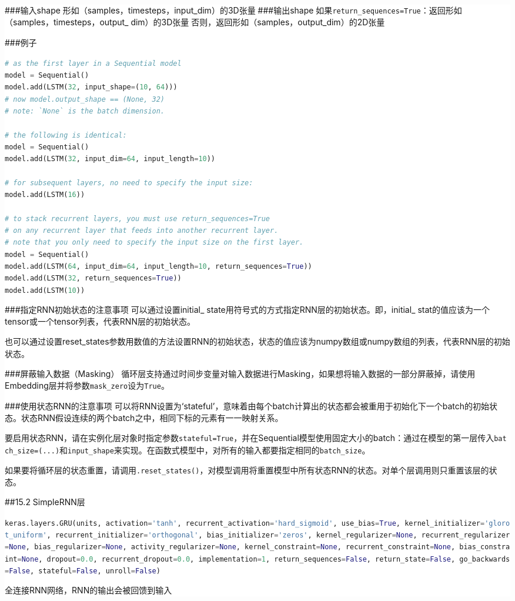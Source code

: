 ###输入shape
形如（samples，timesteps，input_dim）的3D张量
###输出shape
如果`return_sequences=True`：返回形如（samples，timesteps，output_ dim）的3D张量
否则，返回形如（samples，output_dim）的2D张量

###例子
```python
# as the first layer in a Sequential model
model = Sequential()
model.add(LSTM(32, input_shape=(10, 64)))
# now model.output_shape == (None, 32)
# note: `None` is the batch dimension.

# the following is identical:
model = Sequential()
model.add(LSTM(32, input_dim=64, input_length=10))

# for subsequent layers, no need to specify the input size:
model.add(LSTM(16))

# to stack recurrent layers, you must use return_sequences=True
# on any recurrent layer that feeds into another recurrent layer.
# note that you only need to specify the input size on the first layer.
model = Sequential()
model.add(LSTM(64, input_dim=64, input_length=10, return_sequences=True))
model.add(LSTM(32, return_sequences=True))
model.add(LSTM(10))
```

###指定RNN初始状态的注意事项
可以通过设置initial_ state用符号式的方式指定RNN层的初始状态。即，initial_ stat的值应该为一个tensor或一个tensor列表，代表RNN层的初始状态。

也可以通过设置reset_states参数用数值的方法设置RNN的初始状态，状态的值应该为numpy数组或numpy数组的列表，代表RNN层的初始状态。

###屏蔽输入数据（Masking）
循环层支持通过时间步变量对输入数据进行Masking，如果想将输入数据的一部分屏蔽掉，请使用Embedding层并将参数`mask_zero`设为`True`。

###使用状态RNN的注意事项
可以将RNN设置为‘stateful’，意味着由每个batch计算出的状态都会被重用于初始化下一个batch的初始状态。状态RNN假设连续的两个batch之中，相同下标的元素有一一映射关系。

要启用状态RNN，请在实例化层对象时指定参数`stateful=True`，并在Sequential模型使用固定大小的batch：通过在模型的第一层传入`batch_size=(...)`和`input_shape`来实现。在函数式模型中，对所有的输入都要指定相同的`batch_size`。

如果要将循环层的状态重置，请调用`.reset_states()`，对模型调用将重置模型中所有状态RNN的状态。对单个层调用则只重置该层的状态。

##15.2 SimpleRNN层
```python
keras.layers.GRU(units, activation='tanh', recurrent_activation='hard_sigmoid', use_bias=True, kernel_initializer='glorot_uniform', recurrent_initializer='orthogonal', bias_initializer='zeros', kernel_regularizer=None, recurrent_regularizer=None, bias_regularizer=None, activity_regularizer=None, kernel_constraint=None, recurrent_constraint=None, bias_constraint=None, dropout=0.0, recurrent_dropout=0.0, implementation=1, return_sequences=False, return_state=False, go_backwards=False, stateful=False, unroll=False)
```
全连接RNN网络，RNN的输出会被回馈到输入
